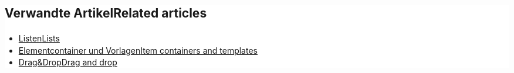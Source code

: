 ## <a name="related-articles"></a><span data-ttu-id="49dd6-337">Verwandte Artikel</span><span class="sxs-lookup"><span data-stu-id="49dd6-337">Related articles</span></span>

- [<span data-ttu-id="49dd6-338">Listen</span><span class="sxs-lookup"><span data-stu-id="49dd6-338">Lists</span></span>](lists.md)
- [<span data-ttu-id="49dd6-339">Elementcontainer und Vorlagen</span><span class="sxs-lookup"><span data-stu-id="49dd6-339">Item containers and templates</span></span>](item-containers-templates.md)
- [<span data-ttu-id="49dd6-340">Drag&Drop</span><span class="sxs-lookup"><span data-stu-id="49dd6-340">Drag and drop</span></span>](https://msdn.microsoft.com/windows/uwp/app-to-app/drag-and-drop)
